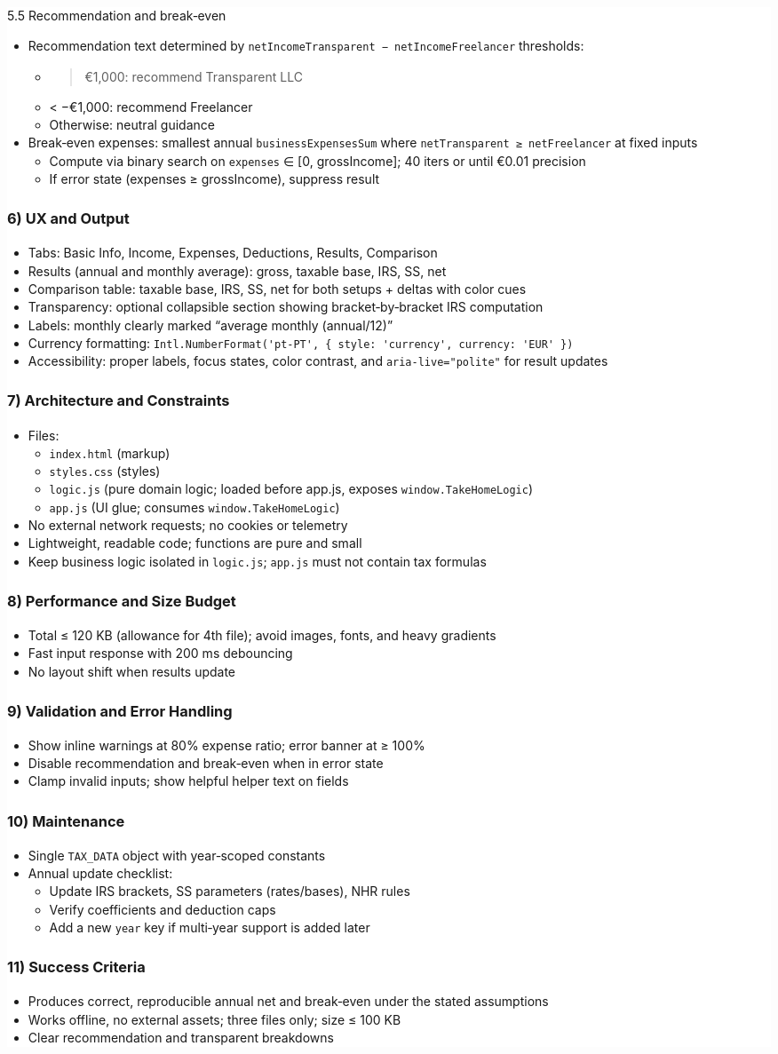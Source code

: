 5.5 Recommendation and break‑even
- Recommendation text determined by `netIncomeTransparent − netIncomeFreelancer` thresholds:
  - > €1,000: recommend Transparent LLC
  - < −€1,000: recommend Freelancer
  - Otherwise: neutral guidance
- Break‑even expenses: smallest annual `businessExpensesSum` where `netTransparent ≥ netFreelancer` at fixed inputs
  - Compute via binary search on `expenses` ∈ [0, grossIncome]; 40 iters or until €0.01 precision
  - If error state (expenses ≥ grossIncome), suppress result

### 6) UX and Output
- Tabs: Basic Info, Income, Expenses, Deductions, Results, Comparison
- Results (annual and monthly average): gross, taxable base, IRS, SS, net
- Comparison table: taxable base, IRS, SS, net for both setups + deltas with color cues
- Transparency: optional collapsible section showing bracket‑by‑bracket IRS computation
- Labels: monthly clearly marked “average monthly (annual/12)”
- Currency formatting: `Intl.NumberFormat('pt-PT', { style: 'currency', currency: 'EUR' })`
- Accessibility: proper labels, focus states, color contrast, and `aria-live="polite"` for result updates

### 7) Architecture and Constraints
- Files:
  - `index.html` (markup)
  - `styles.css` (styles)
  - `logic.js` (pure domain logic; loaded before app.js, exposes `window.TakeHomeLogic`)
  - `app.js` (UI glue; consumes `window.TakeHomeLogic`)
- No external network requests; no cookies or telemetry
- Lightweight, readable code; functions are pure and small
- Keep business logic isolated in `logic.js`; `app.js` must not contain tax formulas

### 8) Performance and Size Budget
- Total ≤ 120 KB (allowance for 4th file); avoid images, fonts, and heavy gradients
- Fast input response with 200 ms debouncing
- No layout shift when results update

### 9) Validation and Error Handling
- Show inline warnings at 80% expense ratio; error banner at ≥ 100%
- Disable recommendation and break‑even when in error state
- Clamp invalid inputs; show helpful helper text on fields

### 10) Maintenance
- Single `TAX_DATA` object with year‑scoped constants
- Annual update checklist:
  - Update IRS brackets, SS parameters (rates/bases), NHR rules
  - Verify coefficients and deduction caps
  - Add a new `year` key if multi‑year support is added later

### 11) Success Criteria
- Produces correct, reproducible annual net and break‑even under the stated assumptions
- Works offline, no external assets; three files only; size ≤ 100 KB
- Clear recommendation and transparent breakdowns
